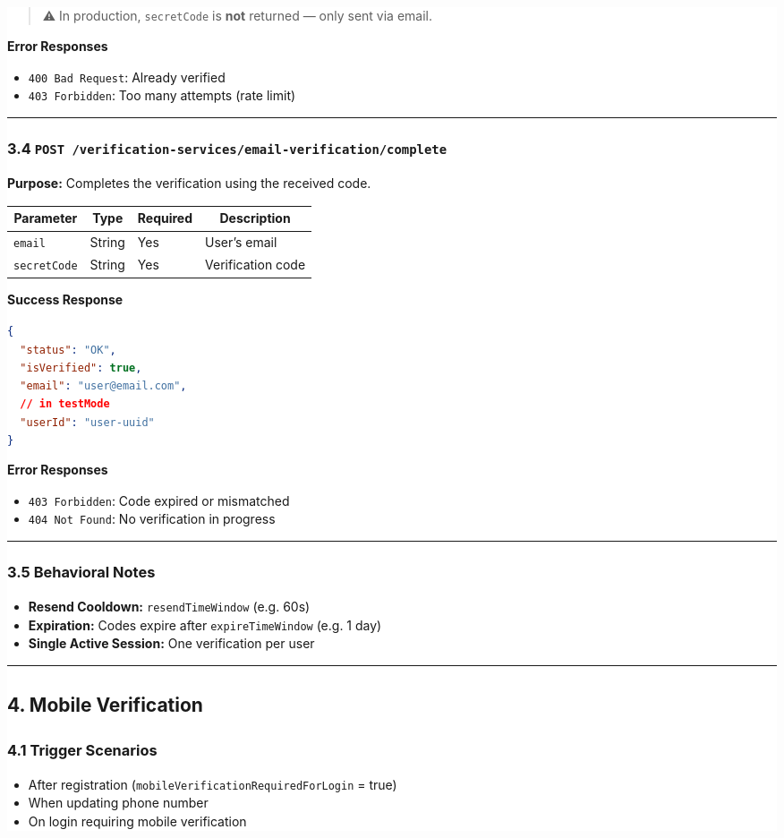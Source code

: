 > ⚠️ In production, `secretCode` is **not** returned — only sent via email.

**Error Responses**

- `400 Bad Request`: Already verified
- `403 Forbidden`: Too many attempts (rate limit)

---

### 3.4 `POST /verification-services/email-verification/complete`

**Purpose:**
Completes the verification using the received code.

| Parameter    | Type   | Required | Description       |
| ------------ | ------ | -------- | ----------------- |
| `email`      | String | Yes      | User’s email      |
| `secretCode` | String | Yes      | Verification code |

**Success Response**

```json
{
  "status": "OK",
  "isVerified": true,
  "email": "user@email.com",
  // in testMode
  "userId": "user-uuid"
}
```

**Error Responses**

- `403 Forbidden`: Code expired or mismatched
- `404 Not Found`: No verification in progress

---

### 3.5 Behavioral Notes

- **Resend Cooldown:** `resendTimeWindow` (e.g. 60s)
- **Expiration:** Codes expire after `expireTimeWindow` (e.g. 1 day)
- **Single Active Session:** One verification per user

---

## 4. Mobile Verification

### 4.1 Trigger Scenarios

- After registration (`mobileVerificationRequiredForLogin` = true)
- When updating phone number
- On login requiring mobile verification
